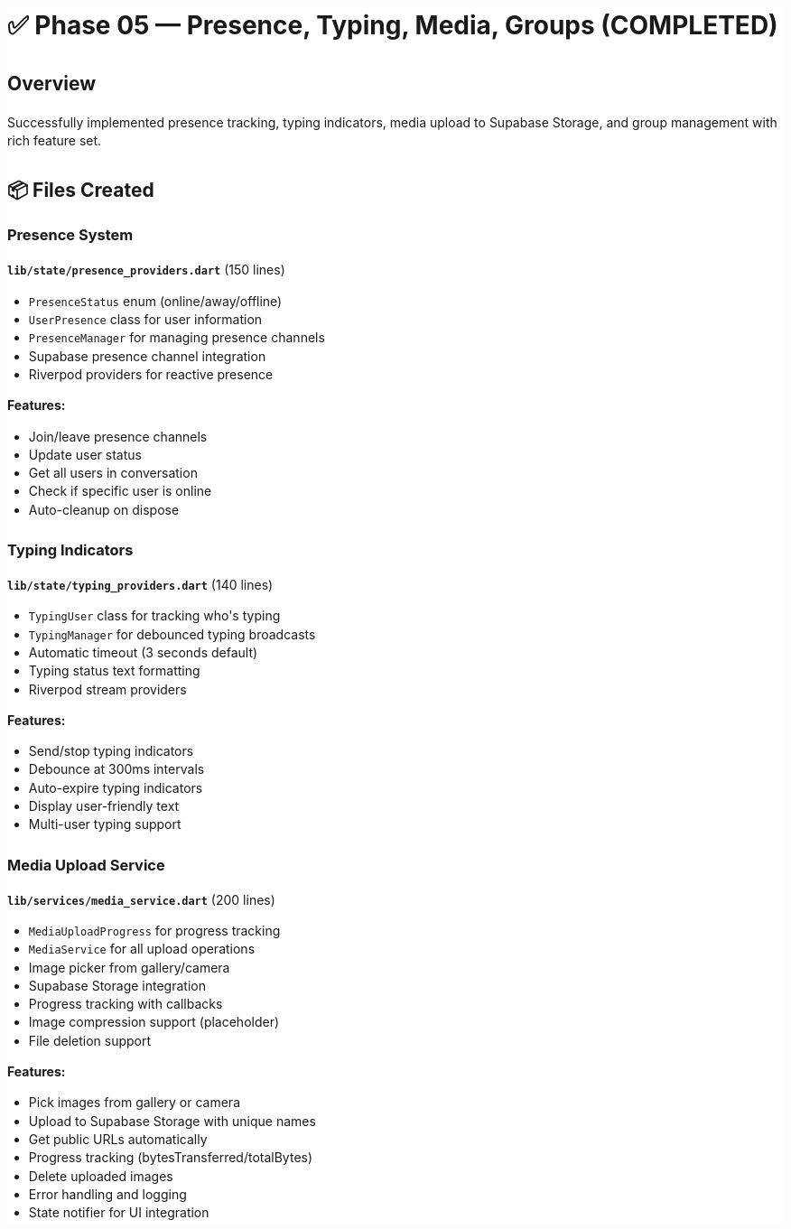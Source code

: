 # ✅ Phase 05 — Presence, Typing, Media, Groups (COMPLETED)

## Overview
Successfully implemented presence tracking, typing indicators, media upload to Supabase Storage, and group management with rich feature set.

## 📦 Files Created

### Presence System
**`lib/state/presence_providers.dart`** (150 lines)
- `PresenceStatus` enum (online/away/offline)
- `UserPresence` class for user information
- `PresenceManager` for managing presence channels
- Supabase presence channel integration
- Riverpod providers for reactive presence

**Features:**
- Join/leave presence channels
- Update user status
- Get all users in conversation
- Check if specific user is online
- Auto-cleanup on dispose

### Typing Indicators
**`lib/state/typing_providers.dart`** (140 lines)
- `TypingUser` class for tracking who's typing
- `TypingManager` for debounced typing broadcasts
- Automatic timeout (3 seconds default)
- Typing status text formatting
- Riverpod stream providers

**Features:**
- Send/stop typing indicators
- Debounce at 300ms intervals
- Auto-expire typing indicators
- Display user-friendly text
- Multi-user typing support

### Media Upload Service
**`lib/services/media_service.dart`** (200 lines)
- `MediaUploadProgress` for progress tracking
- `MediaService` for all upload operations
- Image picker from gallery/camera
- Supabase Storage integration
- Progress tracking with callbacks
- Image compression support (placeholder)
- File deletion support

**Features:**
- Pick images from gallery or camera
- Upload to Supabase Storage with unique names
- Get public URLs automatically
- Progress tracking (bytesTransferred/totalBytes)
- Delete uploaded images
- Error handling and logging
- State notifier for UI integration
